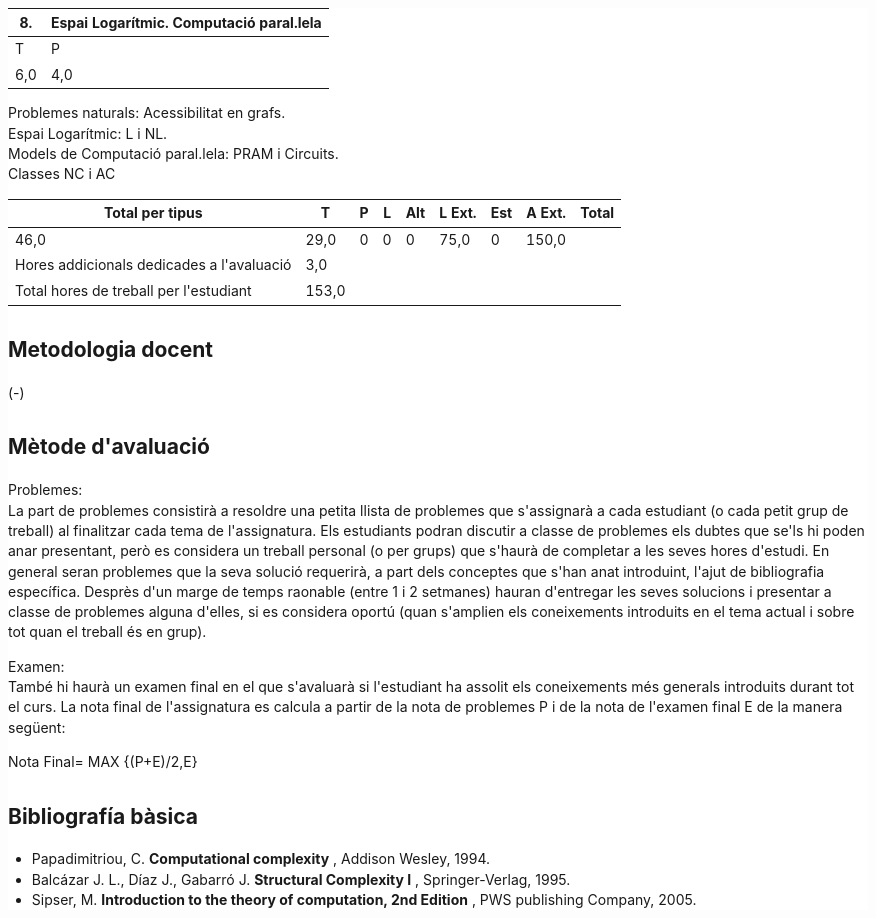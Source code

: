   
  
|  8\.  | Espai Logarítmic. Computació paral.lela   
---|---  
T  | P  | L  | Alt  | L Ext. | Est  | A Ext. | Total   
6,0 | 4,0 | 0 | 0 | 0 | 10,0 | 0 | 20,0  
Problemes naturals: Acessibilitat en grafs.  
Espai Logarítmic: L i NL.  
Models de Computació paral.lela: PRAM i Circuits.  
Classes NC i AC

  
  
  
Total per tipus | T  | P  | L  | Alt  | L Ext. | Est  | A Ext. | Total   
---|---|---|---|---|---|---|---|---  
46,0 | 29,0 | 0 | 0 | 0 | 75,0 | 0 | 150,0  
Hores addicionals dedicades a l'avaluació | 3,0  
Total hores de treball per l'estudiant | 153,0   
  

## Metodologia docent

(-)

## Mètode d'avaluació

Problemes:  
La part de problemes consistirà a resoldre una petita llista de problemes que
s'assignarà a cada estudiant (o cada petit grup de treball) al finalitzar cada
tema de l'assignatura. Els estudiants podran discutir a classe de problemes
els dubtes que se'ls hi poden anar presentant, però es considera un treball
personal (o per grups) que s'haurà de completar a les seves hores d'estudi. En
general seran problemes que la seva solució requerirà, a part dels conceptes
que s'han anat introduint, l'ajut de bibliografia específica. Desprès d'un
marge de temps raonable (entre 1 i 2 setmanes) hauran d'entregar les seves
solucions i presentar a classe de problemes alguna d'elles, si es considera
oportú (quan s'amplien els coneixements introduits en el tema actual i sobre
tot quan el treball és en grup).  
  
Examen:  
També hi haurà un examen final en el que s'avaluarà si l'estudiant ha assolit
els coneixements més generals introduits durant tot el curs. La nota final de
l'assignatura es calcula a partir de la nota de problemes P i de la nota de
l'examen final E de la manera següent:  
  
Nota Final= MAX {(P+E)/2,E}  

## Bibliografía bàsica

  * Papadimitriou, C. **Computational complexity** , Addison Wesley, 1994.
  * Balcázar J. L., Díaz J., Gabarró J. **Structural Complexity I** , Springer-Verlag, 1995.
  * Sipser, M. **Introduction to the theory of computation, 2nd Edition** , PWS publishing Company, 2005.

